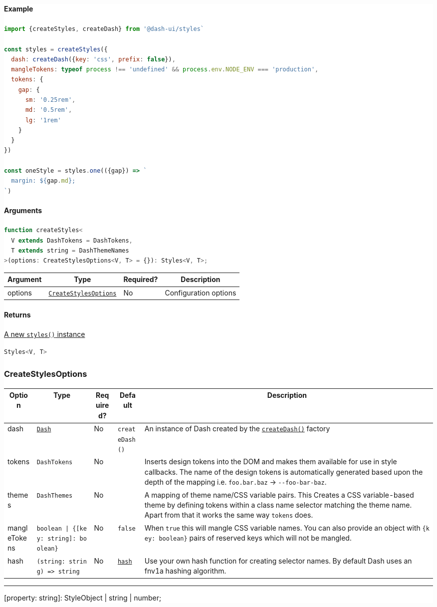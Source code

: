#### Example

```js
import {createStyles, createDash} from '@dash-ui/styles`

const styles = createStyles({
  dash: createDash({key: 'css', prefix: false}),
  mangleTokens: typeof process !== 'undefined' && process.env.NODE_ENV === 'production',
  tokens: {
    gap: {
      sm: '0.25rem',
      md: '0.5rem',
      lg: '1rem'
    }
  }
})

const oneStyle = styles.one(({gap}) => `
  margin: ${gap.md};
`)
```

#### Arguments

```typescript
function createStyles<
  V extends DashTokens = DashTokens,
  T extends string = DashThemeNames
>(options: CreateStylesOptions<V, T> = {}): Styles<V, T>;
```

| Argument | Type                                          | Required? | Description           |
| -------- | --------------------------------------------- | --------- | --------------------- |
| options  | [`CreateStylesOptions`](#createstylesoptions) | No        | Configuration options |

#### Returns

[A new `styles()` instance](#styles)

```typescript
Styles<V, T>
```

### CreateStylesOptions

| Option       | Type                                  | Required? | Default         | Description                                                                                                                                                                                                                 |
| ------------ | ------------------------------------- | --------- | --------------- | --------------------------------------------------------------------------------------------------------------------------------------------------------------------------------------------------------------------------- |
| dash         | [`Dash`](#createdash)                 | No        | `createDash()`  | An instance of Dash created by the [`createDash()`](#createdash) factory                                                                                                                                                    |
| tokens       | `DashTokens`                          | No        |                 | Inserts design tokens into the DOM and makes them available for use in style callbacks. The name of the design tokens is automatically generated based upon the depth of the mapping i.e. `foo.bar.baz` -> `--foo-bar-baz`. |
| themes       | `DashThemes`                          | No        |                 | A mapping of theme name/CSS variable pairs. This Creates a CSS variable-based theme by defining tokens within a class name selector matching the theme name. Apart from that it works the same way `tokens` does.           |
| mangleTokens | `boolean \| {[key: string]: boolean}` | No        | `false`         | When `true` this will mangle CSS variable names. You can also provide an object with `{key: boolean}` pairs of reserved keys which will not be mangled.                                                                     |
| hash         | `(string: string) => string`          | No        | [`hash`](#hash) | Use your own hash function for creating selector names. By default Dash uses an fnv1a hashing algorithm.                                                                                                                    |

---

  [property: string]: StyleObject | string | number;
